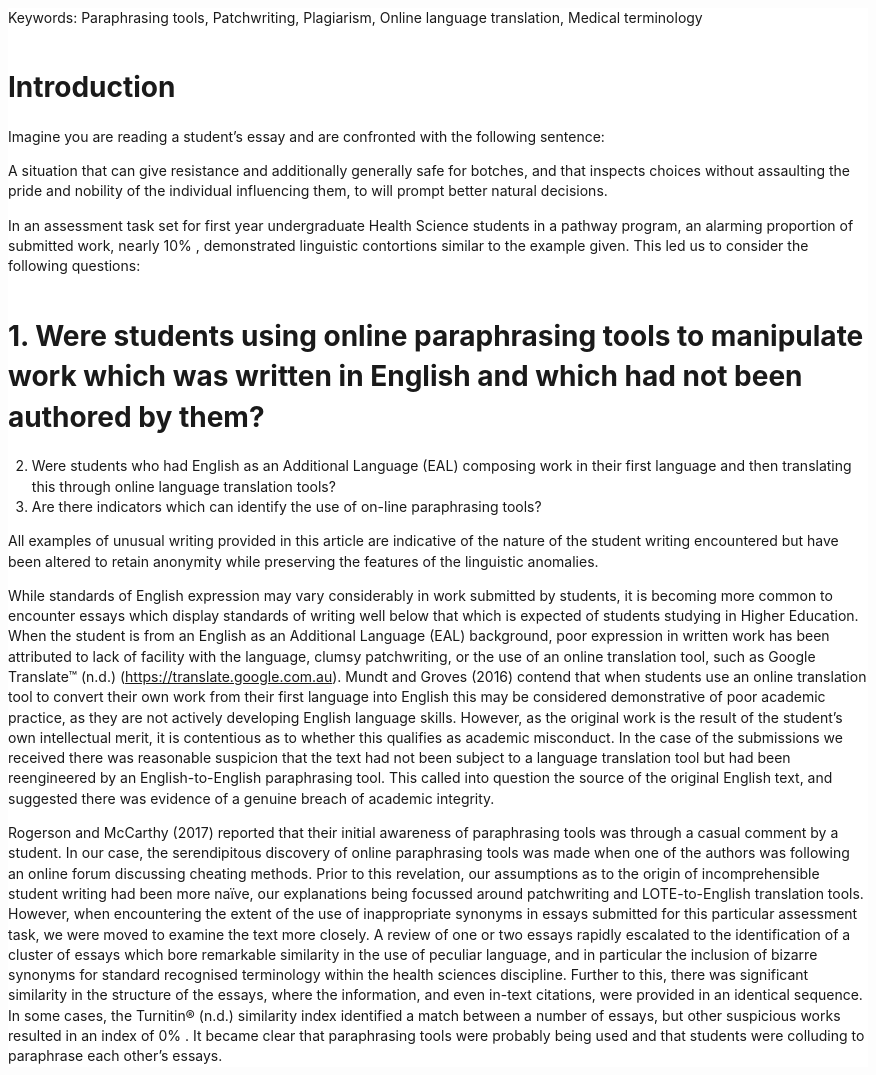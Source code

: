 Keywords: Paraphrasing tools, Patchwriting, Plagiarism, Online language translation, Medical terminology

# Introduction

Imagine you are reading a student’s essay and are confronted with the following sentence:

A situation that can give resistance and additionally generally safe for botches, and that inspects choices without assaulting the pride and nobility of the individual influencing them, to will prompt better natural decisions.

In an assessment task set for first year undergraduate Health Science students in a pathway program, an alarming proportion of submitted work, nearly $1 0 \%$ , demonstrated linguistic contortions similar to the example given. This led us to consider the following questions:

# 1. Were students using online paraphrasing tools to manipulate work which was written in English and which had not been authored by them?

2. Were students who had English as an Additional Language (EAL) composing work in their first language and then translating this through online language translation tools?   
3. Are there indicators which can identify the use of on-line paraphrasing tools?

All examples of unusual writing provided in this article are indicative of the nature of the student writing encountered but have been altered to retain anonymity while preserving the features of the linguistic anomalies.

While standards of English expression may vary considerably in work submitted by students, it is becoming more common to encounter essays which display standards of writing well below that which is expected of students studying in Higher Education. When the student is from an English as an Additional Language (EAL) background, poor expression in written work has been attributed to lack of facility with the language, clumsy patchwriting, or the use of an online translation tool, such as Google Translate™ (n.d.) (https://translate.google.com.au). Mundt and Groves (2016) contend that when students use an online translation tool to convert their own work from their first language into English this may be considered demonstrative of poor academic practice, as they are not actively developing English language skills. However, as the original work is the result of the student’s own intellectual merit, it is contentious as to whether this qualifies as academic misconduct. In the case of the submissions we received there was reasonable suspicion that the text had not been subject to a language translation tool but had been reengineered by an English-to-English paraphrasing tool. This called into question the source of the original English text, and suggested there was evidence of a genuine breach of academic integrity.

Rogerson and McCarthy (2017) reported that their initial awareness of paraphrasing tools was through a casual comment by a student. In our case, the serendipitous discovery of online paraphrasing tools was made when one of the authors was following an online forum discussing cheating methods. Prior to this revelation, our assumptions as to the origin of incomprehensible student writing had been more naïve, our explanations being focussed around patchwriting and LOTE-to-English translation tools. However, when encountering the extent of the use of inappropriate synonyms in essays submitted for this particular assessment task, we were moved to examine the text more closely. A review of one or two essays rapidly escalated to the identification of a cluster of essays which bore remarkable similarity in the use of peculiar language, and in particular the inclusion of bizarre synonyms for standard recognised terminology within the health sciences discipline. Further to this, there was significant similarity in the structure of the essays, where the information, and even in-text citations, were provided in an identical sequence. In some cases, the Turnitin® (n.d.) similarity index identified a match between a number of essays, but other suspicious works resulted in an index of $0 \%$ . It became clear that paraphrasing tools were probably being used and that students were colluding to paraphrase each other’s essays.
